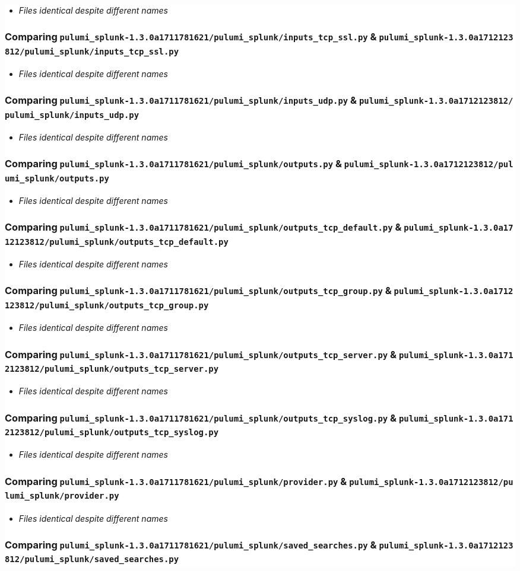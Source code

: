  * *Files identical despite different names*

### Comparing `pulumi_splunk-1.3.0a1711781621/pulumi_splunk/inputs_tcp_ssl.py` & `pulumi_splunk-1.3.0a1712123812/pulumi_splunk/inputs_tcp_ssl.py`

 * *Files identical despite different names*

### Comparing `pulumi_splunk-1.3.0a1711781621/pulumi_splunk/inputs_udp.py` & `pulumi_splunk-1.3.0a1712123812/pulumi_splunk/inputs_udp.py`

 * *Files identical despite different names*

### Comparing `pulumi_splunk-1.3.0a1711781621/pulumi_splunk/outputs.py` & `pulumi_splunk-1.3.0a1712123812/pulumi_splunk/outputs.py`

 * *Files identical despite different names*

### Comparing `pulumi_splunk-1.3.0a1711781621/pulumi_splunk/outputs_tcp_default.py` & `pulumi_splunk-1.3.0a1712123812/pulumi_splunk/outputs_tcp_default.py`

 * *Files identical despite different names*

### Comparing `pulumi_splunk-1.3.0a1711781621/pulumi_splunk/outputs_tcp_group.py` & `pulumi_splunk-1.3.0a1712123812/pulumi_splunk/outputs_tcp_group.py`

 * *Files identical despite different names*

### Comparing `pulumi_splunk-1.3.0a1711781621/pulumi_splunk/outputs_tcp_server.py` & `pulumi_splunk-1.3.0a1712123812/pulumi_splunk/outputs_tcp_server.py`

 * *Files identical despite different names*

### Comparing `pulumi_splunk-1.3.0a1711781621/pulumi_splunk/outputs_tcp_syslog.py` & `pulumi_splunk-1.3.0a1712123812/pulumi_splunk/outputs_tcp_syslog.py`

 * *Files identical despite different names*

### Comparing `pulumi_splunk-1.3.0a1711781621/pulumi_splunk/provider.py` & `pulumi_splunk-1.3.0a1712123812/pulumi_splunk/provider.py`

 * *Files identical despite different names*

### Comparing `pulumi_splunk-1.3.0a1711781621/pulumi_splunk/saved_searches.py` & `pulumi_splunk-1.3.0a1712123812/pulumi_splunk/saved_searches.py`
